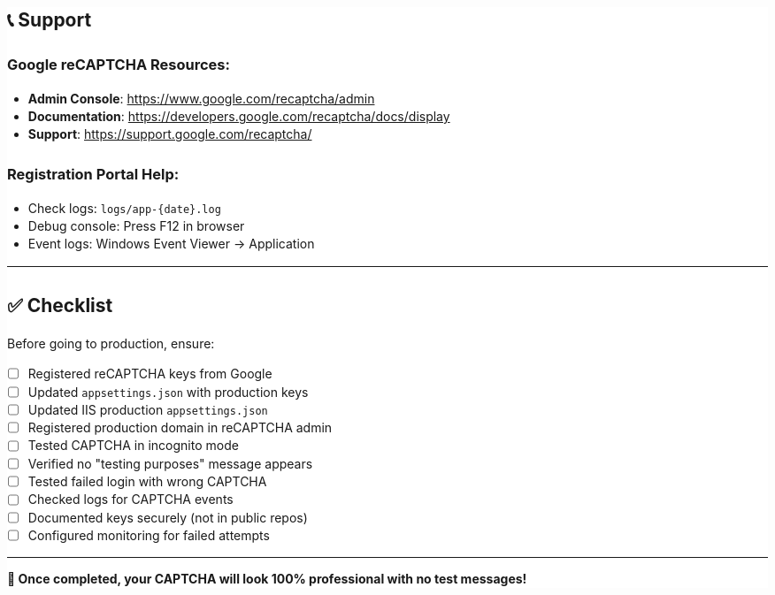 
## 📞 Support

### **Google reCAPTCHA Resources:**
- **Admin Console**: https://www.google.com/recaptcha/admin
- **Documentation**: https://developers.google.com/recaptcha/docs/display
- **Support**: https://support.google.com/recaptcha/

### **Registration Portal Help:**
- Check logs: `logs/app-{date}.log`
- Debug console: Press F12 in browser
- Event logs: Windows Event Viewer → Application

---

## ✅ Checklist

Before going to production, ensure:

- [ ] Registered reCAPTCHA keys from Google
- [ ] Updated `appsettings.json` with production keys
- [ ] Updated IIS production `appsettings.json`
- [ ] Registered production domain in reCAPTCHA admin
- [ ] Tested CAPTCHA in incognito mode
- [ ] Verified no "testing purposes" message appears
- [ ] Tested failed login with wrong CAPTCHA
- [ ] Checked logs for CAPTCHA events
- [ ] Documented keys securely (not in public repos)
- [ ] Configured monitoring for failed attempts

---

**🎉 Once completed, your CAPTCHA will look 100% professional with no test messages!**